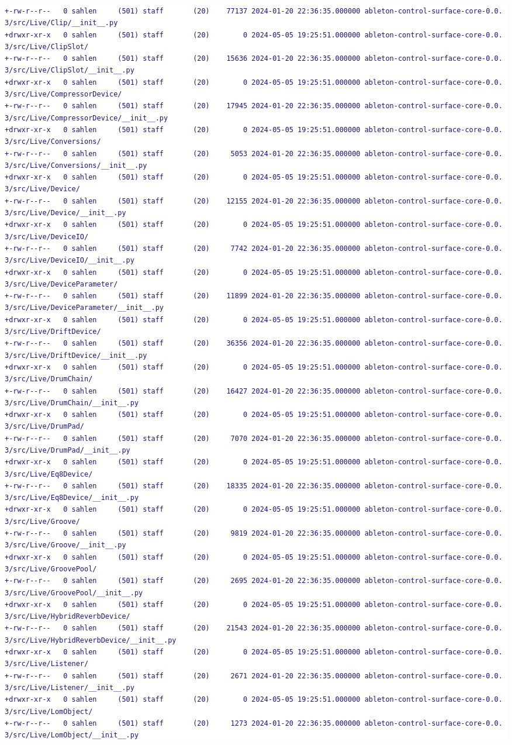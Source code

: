 ```diff
+-rw-r--r--   0 sahlen     (501) staff       (20)    77137 2024-01-20 22:36:35.000000 ableton-control-surface-core-0.0.3/src/Live/Clip/__init__.py
+drwxr-xr-x   0 sahlen     (501) staff       (20)        0 2024-05-05 19:25:51.000000 ableton-control-surface-core-0.0.3/src/Live/ClipSlot/
+-rw-r--r--   0 sahlen     (501) staff       (20)    15636 2024-01-20 22:36:35.000000 ableton-control-surface-core-0.0.3/src/Live/ClipSlot/__init__.py
+drwxr-xr-x   0 sahlen     (501) staff       (20)        0 2024-05-05 19:25:51.000000 ableton-control-surface-core-0.0.3/src/Live/CompressorDevice/
+-rw-r--r--   0 sahlen     (501) staff       (20)    17945 2024-01-20 22:36:35.000000 ableton-control-surface-core-0.0.3/src/Live/CompressorDevice/__init__.py
+drwxr-xr-x   0 sahlen     (501) staff       (20)        0 2024-05-05 19:25:51.000000 ableton-control-surface-core-0.0.3/src/Live/Conversions/
+-rw-r--r--   0 sahlen     (501) staff       (20)     5053 2024-01-20 22:36:35.000000 ableton-control-surface-core-0.0.3/src/Live/Conversions/__init__.py
+drwxr-xr-x   0 sahlen     (501) staff       (20)        0 2024-05-05 19:25:51.000000 ableton-control-surface-core-0.0.3/src/Live/Device/
+-rw-r--r--   0 sahlen     (501) staff       (20)    12155 2024-01-20 22:36:35.000000 ableton-control-surface-core-0.0.3/src/Live/Device/__init__.py
+drwxr-xr-x   0 sahlen     (501) staff       (20)        0 2024-05-05 19:25:51.000000 ableton-control-surface-core-0.0.3/src/Live/DeviceIO/
+-rw-r--r--   0 sahlen     (501) staff       (20)     7742 2024-01-20 22:36:35.000000 ableton-control-surface-core-0.0.3/src/Live/DeviceIO/__init__.py
+drwxr-xr-x   0 sahlen     (501) staff       (20)        0 2024-05-05 19:25:51.000000 ableton-control-surface-core-0.0.3/src/Live/DeviceParameter/
+-rw-r--r--   0 sahlen     (501) staff       (20)    11899 2024-01-20 22:36:35.000000 ableton-control-surface-core-0.0.3/src/Live/DeviceParameter/__init__.py
+drwxr-xr-x   0 sahlen     (501) staff       (20)        0 2024-05-05 19:25:51.000000 ableton-control-surface-core-0.0.3/src/Live/DriftDevice/
+-rw-r--r--   0 sahlen     (501) staff       (20)    36356 2024-01-20 22:36:35.000000 ableton-control-surface-core-0.0.3/src/Live/DriftDevice/__init__.py
+drwxr-xr-x   0 sahlen     (501) staff       (20)        0 2024-05-05 19:25:51.000000 ableton-control-surface-core-0.0.3/src/Live/DrumChain/
+-rw-r--r--   0 sahlen     (501) staff       (20)    16427 2024-01-20 22:36:35.000000 ableton-control-surface-core-0.0.3/src/Live/DrumChain/__init__.py
+drwxr-xr-x   0 sahlen     (501) staff       (20)        0 2024-05-05 19:25:51.000000 ableton-control-surface-core-0.0.3/src/Live/DrumPad/
+-rw-r--r--   0 sahlen     (501) staff       (20)     7070 2024-01-20 22:36:35.000000 ableton-control-surface-core-0.0.3/src/Live/DrumPad/__init__.py
+drwxr-xr-x   0 sahlen     (501) staff       (20)        0 2024-05-05 19:25:51.000000 ableton-control-surface-core-0.0.3/src/Live/Eq8Device/
+-rw-r--r--   0 sahlen     (501) staff       (20)    18335 2024-01-20 22:36:35.000000 ableton-control-surface-core-0.0.3/src/Live/Eq8Device/__init__.py
+drwxr-xr-x   0 sahlen     (501) staff       (20)        0 2024-05-05 19:25:51.000000 ableton-control-surface-core-0.0.3/src/Live/Groove/
+-rw-r--r--   0 sahlen     (501) staff       (20)     9819 2024-01-20 22:36:35.000000 ableton-control-surface-core-0.0.3/src/Live/Groove/__init__.py
+drwxr-xr-x   0 sahlen     (501) staff       (20)        0 2024-05-05 19:25:51.000000 ableton-control-surface-core-0.0.3/src/Live/GroovePool/
+-rw-r--r--   0 sahlen     (501) staff       (20)     2695 2024-01-20 22:36:35.000000 ableton-control-surface-core-0.0.3/src/Live/GroovePool/__init__.py
+drwxr-xr-x   0 sahlen     (501) staff       (20)        0 2024-05-05 19:25:51.000000 ableton-control-surface-core-0.0.3/src/Live/HybridReverbDevice/
+-rw-r--r--   0 sahlen     (501) staff       (20)    21543 2024-01-20 22:36:35.000000 ableton-control-surface-core-0.0.3/src/Live/HybridReverbDevice/__init__.py
+drwxr-xr-x   0 sahlen     (501) staff       (20)        0 2024-05-05 19:25:51.000000 ableton-control-surface-core-0.0.3/src/Live/Listener/
+-rw-r--r--   0 sahlen     (501) staff       (20)     2671 2024-01-20 22:36:35.000000 ableton-control-surface-core-0.0.3/src/Live/Listener/__init__.py
+drwxr-xr-x   0 sahlen     (501) staff       (20)        0 2024-05-05 19:25:51.000000 ableton-control-surface-core-0.0.3/src/Live/LomObject/
+-rw-r--r--   0 sahlen     (501) staff       (20)     1273 2024-01-20 22:36:35.000000 ableton-control-surface-core-0.0.3/src/Live/LomObject/__init__.py
```